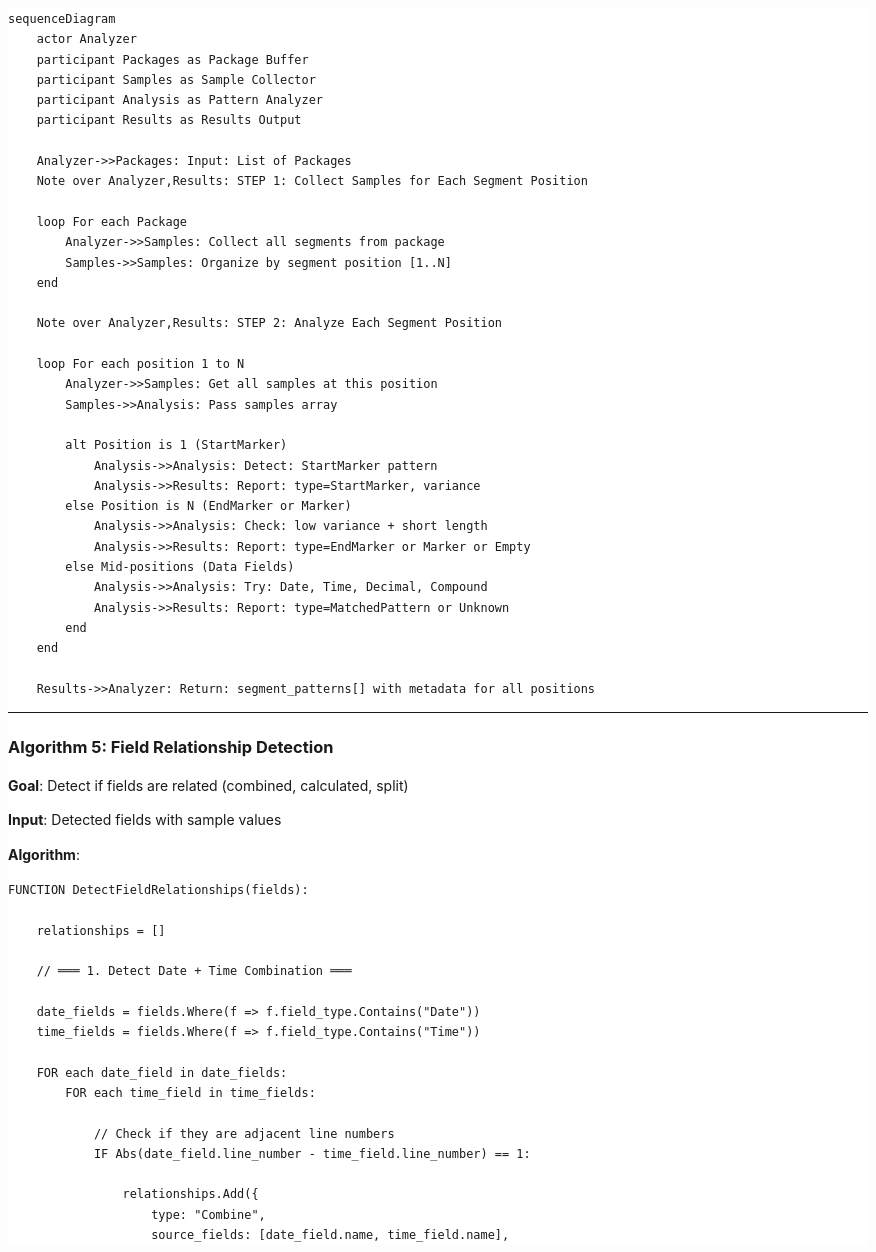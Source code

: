 ```mermaid
sequenceDiagram
    actor Analyzer
    participant Packages as Package Buffer
    participant Samples as Sample Collector
    participant Analysis as Pattern Analyzer
    participant Results as Results Output

    Analyzer->>Packages: Input: List of Packages
    Note over Analyzer,Results: STEP 1: Collect Samples for Each Segment Position

    loop For each Package
        Analyzer->>Samples: Collect all segments from package
        Samples->>Samples: Organize by segment position [1..N]
    end

    Note over Analyzer,Results: STEP 2: Analyze Each Segment Position

    loop For each position 1 to N
        Analyzer->>Samples: Get all samples at this position
        Samples->>Analysis: Pass samples array

        alt Position is 1 (StartMarker)
            Analysis->>Analysis: Detect: StartMarker pattern
            Analysis->>Results: Report: type=StartMarker, variance
        else Position is N (EndMarker or Marker)
            Analysis->>Analysis: Check: low variance + short length
            Analysis->>Results: Report: type=EndMarker or Marker or Empty
        else Mid-positions (Data Fields)
            Analysis->>Analysis: Try: Date, Time, Decimal, Compound
            Analysis->>Results: Report: type=MatchedPattern or Unknown
        end
    end

    Results->>Analyzer: Return: segment_patterns[] with metadata for all positions
```

---

### Algorithm 5: Field Relationship Detection

**Goal**: Detect if fields are related (combined, calculated, split)

**Input**: Detected fields with sample values

**Algorithm**:

```
FUNCTION DetectFieldRelationships(fields):

    relationships = []

    // ═══ 1. Detect Date + Time Combination ═══

    date_fields = fields.Where(f => f.field_type.Contains("Date"))
    time_fields = fields.Where(f => f.field_type.Contains("Time"))

    FOR each date_field in date_fields:
        FOR each time_field in time_fields:

            // Check if they are adjacent line numbers
            IF Abs(date_field.line_number - time_field.line_number) == 1:

                relationships.Add({
                    type: "Combine",
                    source_fields: [date_field.name, time_field.name],
```